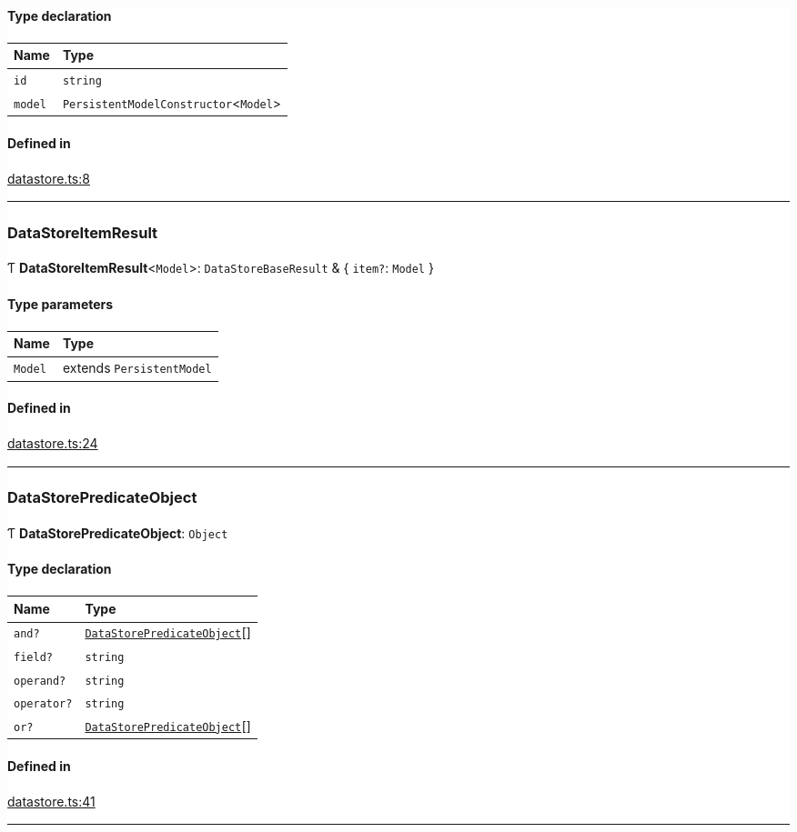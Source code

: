 #### Type declaration

| Name    | Type                                   |
| :------ | :------------------------------------- |
| `id`    | `string`                               |
| `model` | `PersistentModelConstructor`<`Model`\> |

#### Defined in

[datastore.ts:8](https://github.com/aws-amplify/amplify-ui/blob/932629520/packages/react/src/primitives/types/datastore.ts#L8)

---

### DataStoreItemResult

Ƭ **DataStoreItemResult**<`Model`\>: `DataStoreBaseResult` & { `item?`: `Model` }

#### Type parameters

| Name    | Type                      |
| :------ | :------------------------ |
| `Model` | extends `PersistentModel` |

#### Defined in

[datastore.ts:24](https://github.com/aws-amplify/amplify-ui/blob/932629520/packages/react/src/primitives/types/datastore.ts#L24)

---

### DataStorePredicateObject

Ƭ **DataStorePredicateObject**: `Object`

#### Type declaration

| Name        | Type                                                                |
| :---------- | :------------------------------------------------------------------ |
| `and?`      | [`DataStorePredicateObject`](modules.md#datastorepredicateobject)[] |
| `field?`    | `string`                                                            |
| `operand?`  | `string`                                                            |
| `operator?` | `string`                                                            |
| `or?`       | [`DataStorePredicateObject`](modules.md#datastorepredicateobject)[] |

#### Defined in

[datastore.ts:41](https://github.com/aws-amplify/amplify-ui/blob/932629520/packages/react/src/primitives/types/datastore.ts#L41)

---